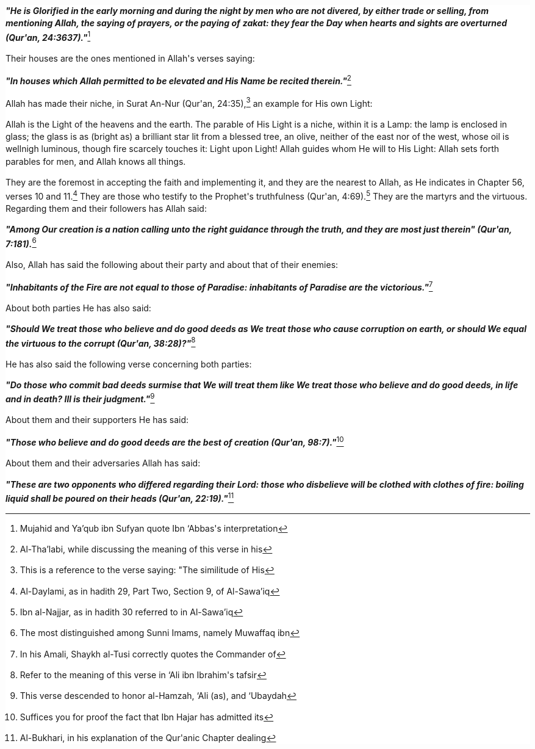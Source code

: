 ***"He is Glorified in the early morning and during the night by men who
are not divered, by either trade or selling, from mentioning Allah, the
saying of prayers, or the paying of*** ***zakat: they fear the Day when
hearts and sights are overturned (Qur'an, 24:36­37)."***[^32]

Their houses are the ones mentioned in Allah's verses saying:

***"In houses which Allah permitted to be elevated and His Name be
recited therein."***[^33]

Allah has made their niche, in Surat An-Nur (Qur'an, 24:35),[^34] an
example for His own Light:

Allah is the Light of the heavens and the earth. The parable of His
Light is a niche, within it is a Lamp: the lamp is enclosed in glass;
the glass is as (bright as) a brilliant star lit from a blessed tree, an
olive, neither of the east nor of the west, whose oil is well­nigh
luminous, though fire scarcely touches it: Light upon Light! Allah
guides whom He will to His Light: Allah sets forth parables for men, and
Allah knows all things.

They are the foremost in accepting the faith and implementing it, and
they are the nearest to Allah, as He indicates in Chapter 56, verses 10
and 11.[^35] They are those who testify to the Prophet's truthfulness
(Qur'an, 4:69).[^36] They are the martyrs and the virtuous. Regarding
them and their followers has Allah said:

***"Among Our creation is a nation calling unto the right guidance
through the truth, and they are most just therein" (Qur'an,
7:181).***[^37]

Also, Allah has said the following about their party and about that of
their enemies:

***"Inhabitants of the Fire are not equal to those of Paradise:
inhabitants of Paradise are the victorious."***[^38]

About both parties He has also said:

***"Should We treat those who believe and do good deeds as We treat
those who cause corruption on earth, or should We equal the virtuous to
the corrupt (Qur'an, 38:28)?"***[^39]

He has also said the following verse concerning both parties:

***"Do those who commit bad deeds surmise that We will treat them like
We treat those who believe and do good deeds, in life and in death? Ill
is their judgment."***[^40]

About them and their supporters He has said:

***"Those who believe and do good deeds are the best of creation
(Qur'an, 98:7)."***[^41]

About them and their adversaries Allah has said:

 ***"These are two opponents who differed regarding their Lord: those
who disbelieve will be clothed with clothes of fire: boiling liquid
shall be poured on their heads (Qur'an, 22:19)."***[^42]


[^1]: As it ruled in its departure therefrom according to the Almighty's
[^2]: Nay! Nobody else can claim that at all. They have been selected
[^3]: Nay! Allah has selected them for it and preferred them over all
[^4]: Nay! The verse of Mubahala was revealed specifically in their
[^5]: This is a reference to the revelation of Ayat al-’Asr (Chapter of
[^6]: In his commentary on the meaning of this verse in his Al-Tafsir
[^7]: The "truthful" here are Allah's Messengers and the Imams of his
[^8]: Imams al-Baqir and al-Sadiq (as) used to always say: "The RIGHT
[^9]: In his authentic sahih, the trusted authority of Muslims, Muhammad
[^10]: Explaining this chapter, al-Tha’labi quotes Jabir saying the
[^11]: Ibn Mardawayh, in his explanation of this Chapter, has indicated
[^12]: Explaining this verse in Al-Tafsir al-Kabir, al-Tha’labi quotes
[^13]: In his exegesis of Surat al-Fatiha, al-Tha’labi, in his Al-Tafsir
[^14]: The Imams from among Ahl al-Bayt (as) are without any argument
[^15]: Scholars of exegesis are unanimous, as al-Qawshaji, imam of the
[^16]: In Chapter 11, Part One, of his Al-Sawa’iq al-Muhriqa, Ibn Hajar
[^17]: Refer to the meaning of this verse in Al-Safi, and in ‘Ali ibn
[^18]: In chapter 224 of Ghayat al-Maram, the Bahraini scholar quotes
[^19]: In Chapter 48 of his Ghayat al-Maram, the Bahraini scholar quotes
[^20]: Only one Sunni faqih among the authors of books of traditions,
[^21]: This text is stated by Imam Abu Ja’far al-Baqir (as), succeeded
[^22]: Imam al-Tha’labi has detailed the explanation of this matter in
[^23]: Al-Daylami, as is the case with the explanation of this verse in
[^24]: Refer to what Abu Na’im al-Hafiz has quoted in his Hilyat
[^25]: Our own discourse about Ahl al-Bayt (as), while explaining this
[^26]: Ibn al-Maghazli al-Shafi’i quotes Ibn ‘Abbas saying: "When the
[^27]: Refer to Al-Sawa’iq al-Muhriqa by Ibn Hajar who interprets the
[^28]: This is admitted by Ibn Hajar who counts this verse among the
[^29]: This is quoted by Thiqatul-Islam Muhammad ibn Ya’qub al-Kulayni
[^30]: While explaining this verse in his Tafsir, al-Tha’labi quotes Ibn
[^31]: In Section 5, Chapter 9, of Al-Sawa’iq al-Muhriqa, Ibn Hajar,
[^32]: Mujahid and Ya’qub ibn Sufyan quote Ibn ‘Abbas's interpretation
[^33]: Al-Tha’labi, while discussing the meaning of this verse in his
[^34]: This is a reference to the verse saying: "The similitude of His
[^35]: Al-Daylami, as in hadith 29, Part Two, Section 9, of Al-Sawa’iq
[^36]: Ibn al-Najjar, as in hadith 30 referred to in Al-Sawa’iq
[^37]: The most distinguished among Sunni Imams, namely Muwaffaq ibn
[^38]: In his Amali, Shaykh al-Tusi correctly quotes the Commander of
[^39]: Refer to the meaning of this verse in ‘Ali ibn Ibrahim's tafsir
[^40]: This verse descended to honor al-Hamzah, ‘Ali (as), and ‘Ubaydah
[^41]: Suffices you for proof the fact that Ibn Hajar has admitted its
[^42]: Al-Bukhari, in his explanation of the Qur'anic Chapter dealing
[^43]: This verse was revealed on behalf of the Commander of the
[^44]: This verse was revealed in honour of ‘Ali (as), his uncle
[^45]: On page 4, Vol. 3, of his Al-Mustadrak, al-Hakim quotes Ibn
[^46]: Traditionists, scholars of exegesis, and authors who have written
[^47]: The one who has brought forth the truth is the Messenger of
[^48]: In his exegesis of Surat al-Tur on page 468, Vol. 2, of his
[^49]: This is the third verse of the ones enUmarated by Ibn Hajar in
[^50]: Al-Bukhari has quoted it in his tafsir of the holy Qur'an, in
[^51]: Refer to the second of these verses on page 87.
[^52]: Al-Tha’labi, while discussing its meaning in his Al-Tafsir
[^53]: Thiqatul-Islam al-Kulayni has quoted in an authentic hadith Salim
[^54]: This is quoted by Ibn ‘Asakir from Ibn ‘Abbas, as stated in